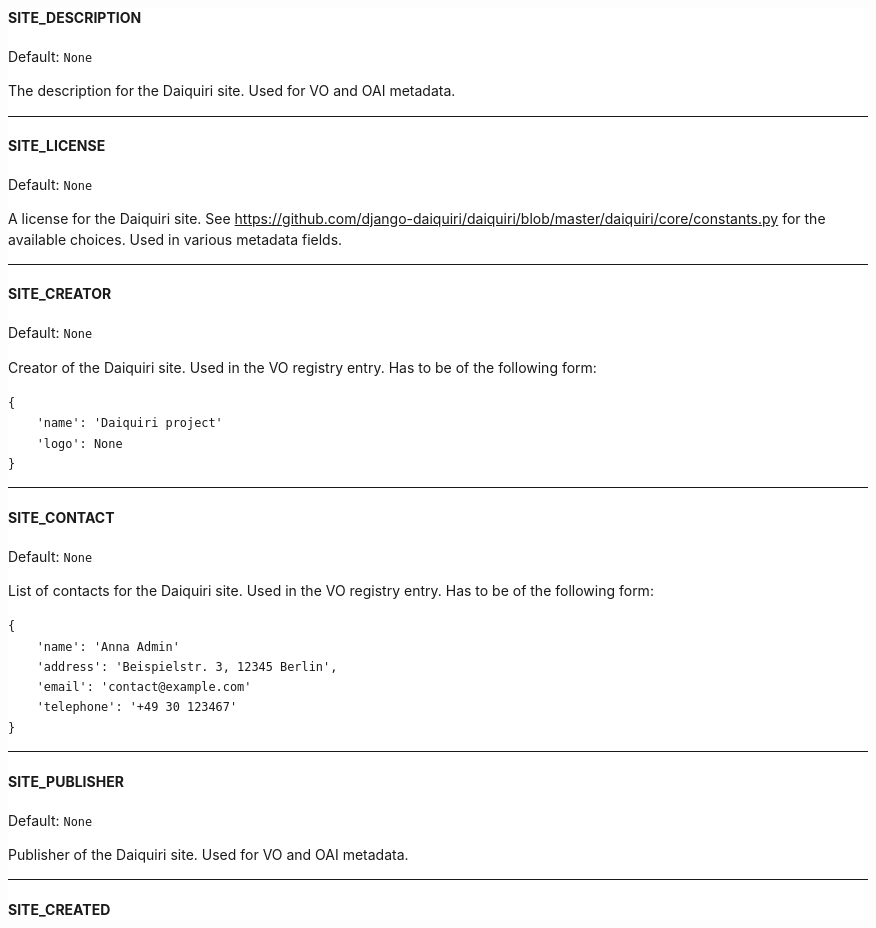 #### SITE_DESCRIPTION

Default: `None`

The description for the Daiquiri site. Used for VO and OAI metadata.

---

#### SITE_LICENSE

Default: `None`

A license for the Daiquiri site. See <https://github.com/django-daiquiri/daiquiri/blob/master/daiquiri/core/constants.py> for the available choices. Used in various metadata fields.

---

#### SITE_CREATOR

Default: `None`

Creator of the Daiquiri site. Used in the VO registry entry. Has to be of the following form:

```
{
    'name': 'Daiquiri project'
    'logo': None
}
```

---

#### SITE_CONTACT

Default: `None`

List of contacts for the Daiquiri site. Used in the VO registry entry. Has to be of the following form:

```
{
    'name': 'Anna Admin'
    'address': 'Beispielstr. 3, 12345 Berlin',
    'email': 'contact@example.com'
    'telephone': '+49 30 123467'
}
```

---

#### SITE_PUBLISHER

Default: `None`

Publisher of the Daiquiri site. Used for VO and OAI metadata.

---

#### SITE_CREATED
